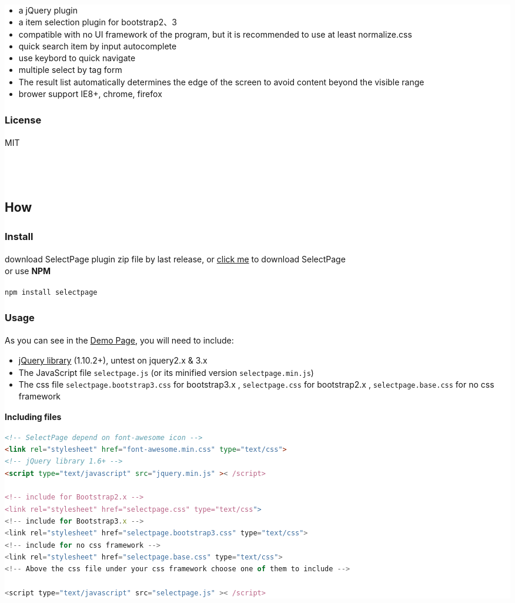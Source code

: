 - a jQuery plugin
- a item selection plugin for bootstrap2、3
- compatible with no UI framework of the program, but it is recommended to use at least normalize.css
- quick search item by input autocomplete
- use keybord to quick navigate
- multiple select by tag form
- The result list automatically determines the edge of the screen to avoid content beyond the visible range
- brower support IE8+, chrome, firefox

### License

MIT

<br><br>


## How

### Install  
  download SelectPage plugin zip file by last release, or [click me](https://github.com/TerryZ/SelectPage/archive/master.zip) to download SelectPage  
  or use **NPM**
  ```
  npm install selectpage
  ```
### Usage
  As you can see in the [Demo Page](https://terryz.github.io/selectpage/demo.html), you will need to include:
  - [jQuery library](http://jquery.com) (1.10.2+), untest on jquery2.x & 3.x
  - The JavaScript file `selectpage.js` (or its minified version `selectpage.min.js`)
  - The css file `selectpage.bootstrap3.css` for bootstrap3.x , `selectpage.css` for bootstrap2.x , `selectpage.base.css` for no css framework
  
  **Including files**  
  ```html
  <!-- SelectPage depend on font-awesome icon -->
  <link rel="stylesheet" href="font-awesome.min.css" type="text/css">
  <!-- jQuery library 1.6+ -->
  <script type="text/javascript" src="jquery.min.js" >< /script>

  <!-- include for Bootstrap2.x -->
  <link rel="stylesheet" href="selectpage.css" type="text/css">
  <!-- include for Bootstrap3.x -->
  <link rel="stylesheet" href="selectpage.bootstrap3.css" type="text/css">
  <!-- include for no css framework -->
  <link rel="stylesheet" href="selectpage.base.css" type="text/css">
  <!-- Above the css file under your css framework choose one of them to include -->
  
  <script type="text/javascript" src="selectpage.js" >< /script>
  ```
